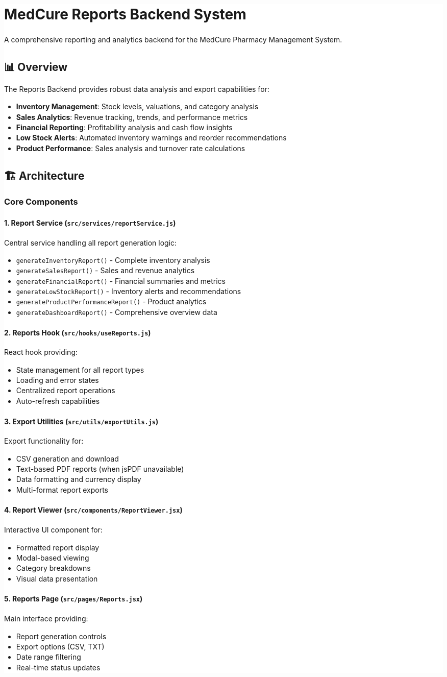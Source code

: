 # MedCure Reports Backend System

A comprehensive reporting and analytics backend for the MedCure Pharmacy Management System.

## 📊 Overview

The Reports Backend provides robust data analysis and export capabilities for:
- **Inventory Management**: Stock levels, valuations, and category analysis
- **Sales Analytics**: Revenue tracking, trends, and performance metrics  
- **Financial Reporting**: Profitability analysis and cash flow insights
- **Low Stock Alerts**: Automated inventory warnings and reorder recommendations
- **Product Performance**: Sales analysis and turnover rate calculations

## 🏗️ Architecture

### Core Components

#### 1. Report Service (`src/services/reportService.js`)
Central service handling all report generation logic:
- `generateInventoryReport()` - Complete inventory analysis
- `generateSalesReport()` - Sales and revenue analytics
- `generateFinancialReport()` - Financial summaries and metrics
- `generateLowStockReport()` - Inventory alerts and recommendations
- `generateProductPerformanceReport()` - Product analytics
- `generateDashboardReport()` - Comprehensive overview data

#### 2. Reports Hook (`src/hooks/useReports.js`)
React hook providing:
- State management for all report types
- Loading and error states
- Centralized report operations
- Auto-refresh capabilities

#### 3. Export Utilities (`src/utils/exportUtils.js`)
Export functionality for:
- CSV generation and download
- Text-based PDF reports (when jsPDF unavailable)
- Data formatting and currency display
- Multi-format report exports

#### 4. Report Viewer (`src/components/ReportViewer.jsx`)
Interactive UI component for:
- Formatted report display
- Modal-based viewing
- Category breakdowns
- Visual data presentation

#### 5. Reports Page (`src/pages/Reports.jsx`)
Main interface providing:
- Report generation controls
- Export options (CSV, TXT)
- Date range filtering
- Real-time status updates

